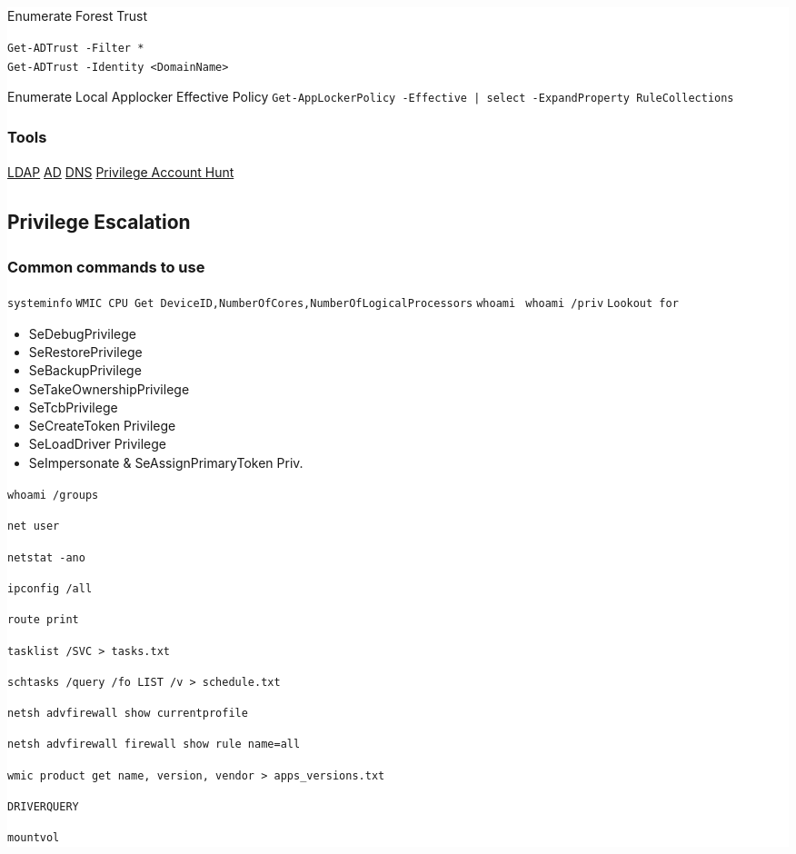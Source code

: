 Enumerate Forest Trust

```
Get-ADTrust -Filter *
Get-ADTrust -Identity <DomainName>
```

Enumerate Local Applocker Effective Policy `Get-AppLockerPolicy -Effective | select -ExpandProperty RuleCollections`

### Tools

[LDAP](https://github.com/dirkjanm/ldapdomaindump)
[AD](https://github.com/sense-of-security/ADRecon)
[DNS](https://github.com/dirkjanm/adidnsdump)
[Privilege Account Hunt](https://github.com/cyberark/ACLight)

## Privilege Escalation

### Common commands to use
`systeminfo`
`WMIC CPU Get DeviceID,NumberOfCores,NumberOfLogicalProcessors`
`whoami `
`whoami /priv`
`Lookout for`

- SeDebugPrivilege
- SeRestorePrivilege
- SeBackupPrivilege
- SeTakeOwnershipPrivilege
- SeTcbPrivilege
- SeCreateToken Privilege
- SeLoadDriver Privilege
- SeImpersonate & SeAssignPrimaryToken Priv.

`whoami /groups`

`net user`

`netstat -ano`

`ipconfig /all`

`route print`

`tasklist /SVC > tasks.txt`

`schtasks /query /fo LIST /v > schedule.txt`

`netsh advfirewall show currentprofile`

`netsh advfirewall firewall show rule name=all`

`wmic product get name, version, vendor > apps_versions.txt`

`DRIVERQUERY`

`mountvol`

